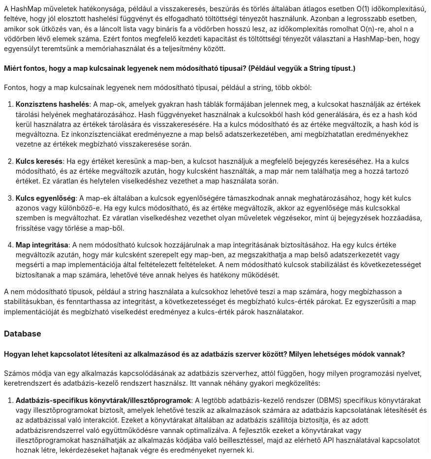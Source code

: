 A HashMap műveletek hatékonysága, például a visszakeresés, beszúrás és törlés általában átlagos esetben O(1) időkomplexitású, feltéve, hogy jól elosztott hashelési függvényt és elfogadható töltöttségi tényezőt használunk. Azonban a legrosszabb esetben, amikor sok ütközés van, és a láncolt lista vagy bináris fa a vödörben hosszú lesz, az időkomplexitás romolhat O(n)-re, ahol n a vödörben lévő elemek száma. Ezért fontos megfelelő kezdeti kapacitást és töltöttségi tényezőt választani a HashMap-ben, hogy egyensúlyt teremtsünk a memóriahasználat és a teljesítmény között.


#### Miért fontos, hogy a map kulcsainak legyenek nem módosítható típusai? (Például vegyük a String típust.)

Fontos, hogy a map kulcsainak legyenek nem módosítható típusai, például a string, több okból:

1. **Konzisztens hashelés**: A map-ok, amelyek gyakran hash táblák formájában jelennek meg, a kulcsokat használják az értékek tárolási helyének meghatározásához. Hash függvényeket használnak a kulcsokból hash kód generálására, és ez a hash kód kerül használatra az értékek tárolására és visszakeresésére. Ha a kulcs módosítható és az értéke megváltozik, a hash kód is megváltozna. Ez inkonzisztenciákat eredményezne a map belső adatszerkezetében, ami megbízhatatlan eredményekhez vezetne az értékek megbízható visszakeresése során.

2. **Kulcs keresés**: Ha egy értéket keresünk a map-ben, a kulcsot használjuk a megfelelő bejegyzés kereséséhez. Ha a kulcs módosítható, és az értéke megváltozik azután, hogy kulcsként használták, a map már nem találhatja meg a hozzá tartozó értéket. Ez váratlan és helytelen viselkedéshez vezethet a map használata során.

3. **Kulcs egyenlőség**: A map-ek általában a kulcsok egyenlőségére támaszkodnak annak meghatározásához, hogy két kulcs azonos vagy különböző-e. Ha egy kulcs módosítható, és az értéke megváltozik, akkor az egyenlősége más kulcsokkal szemben is megváltozhat. Ez váratlan viselkedéshez vezethet olyan műveletek végzésekor, mint új bejegyzések hozzáadása, frissítése vagy törlése a map-ből.

4. **Map integritása**: A nem módosítható kulcsok hozzájárulnak a map integritásának biztosításához. Ha egy kulcs értéke megváltozik azután, hogy már kulcsként szerepelt egy map-ben, az megszakíthatja a map belső adatszerkezetét vagy megsérti a map implementációja által feltételezett feltételeket. A nem módosítható kulcsok stabilizálást és következetességet biztosítanak a map számára, lehetővé téve annak helyes és hatékony működését.

A nem módosítható típusok, például a string használata a kulcsokhoz lehetővé teszi a map számára, hogy megbízhasson a stabilitásukban, és fenntarthassa az integritást, a következetességet és megbízható kulcs-érték párokat. Ez egyszerűsíti a map implementációját és megbízható viselkedést eredményez a kulcs-érték párok használatakor.


### Database


#### Hogyan lehet kapcsolatot létesíteni az alkalmazásod és az adatbázis szerver között? Milyen lehetséges módok vannak?

Számos módja van egy alkalmazás kapcsolódásának az adatbázis szerverhez, attól függően, hogy milyen programozási nyelvet, keretrendszert és adatbázis-kezelő rendszert használsz. Itt vannak néhány gyakori megközelítés:

1. **Adatbázis-specifikus könyvtárak/illesztőprogramok**: A legtöbb adatbázis-kezelő rendszer (DBMS) specifikus könyvtárakat vagy illesztőprogramokat biztosít, amelyek lehetővé teszik az alkalmazások számára az adatbázis kapcsolatának létesítését és az adatbázissal való interakciót. Ezeket a könyvtárakat általában az adatbázis szállítója biztosítja, és az adott adatbázisrendszerrel való együttműködésre vannak optimalizálva. A fejlesztők ezeket a könyvtárakat vagy illesztőprogramokat használhatják az alkalmazás kódjába való beillesztéssel, majd az elérhető API használatával kapcsolatot hoznak létre, lekérdezéseket hajtanak végre és eredményeket nyernek ki.
